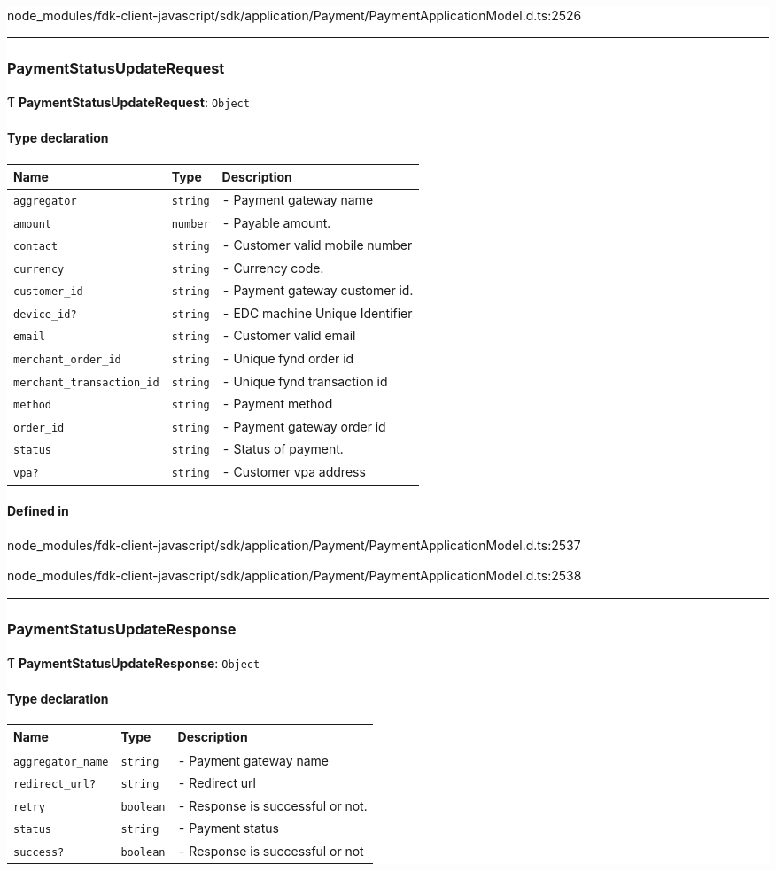 node_modules/fdk-client-javascript/sdk/application/Payment/PaymentApplicationModel.d.ts:2526

___

### PaymentStatusUpdateRequest

Ƭ **PaymentStatusUpdateRequest**: `Object`

#### Type declaration

| Name | Type | Description |
| :------ | :------ | :------ |
| `aggregator` | `string` | - Payment gateway name |
| `amount` | `number` | - Payable amount. |
| `contact` | `string` | - Customer valid mobile number |
| `currency` | `string` | - Currency code. |
| `customer_id` | `string` | - Payment gateway customer id. |
| `device_id?` | `string` | - EDC machine Unique Identifier |
| `email` | `string` | - Customer valid email |
| `merchant_order_id` | `string` | - Unique fynd order id |
| `merchant_transaction_id` | `string` | - Unique fynd transaction id |
| `method` | `string` | - Payment method |
| `order_id` | `string` | - Payment gateway order id |
| `status` | `string` | - Status of payment. |
| `vpa?` | `string` | - Customer vpa address |

#### Defined in

node_modules/fdk-client-javascript/sdk/application/Payment/PaymentApplicationModel.d.ts:2537

node_modules/fdk-client-javascript/sdk/application/Payment/PaymentApplicationModel.d.ts:2538

___

### PaymentStatusUpdateResponse

Ƭ **PaymentStatusUpdateResponse**: `Object`

#### Type declaration

| Name | Type | Description |
| :------ | :------ | :------ |
| `aggregator_name` | `string` | - Payment gateway name |
| `redirect_url?` | `string` | - Redirect url |
| `retry` | `boolean` | - Response is successful or not. |
| `status` | `string` | - Payment status |
| `success?` | `boolean` | - Response is successful or not |
